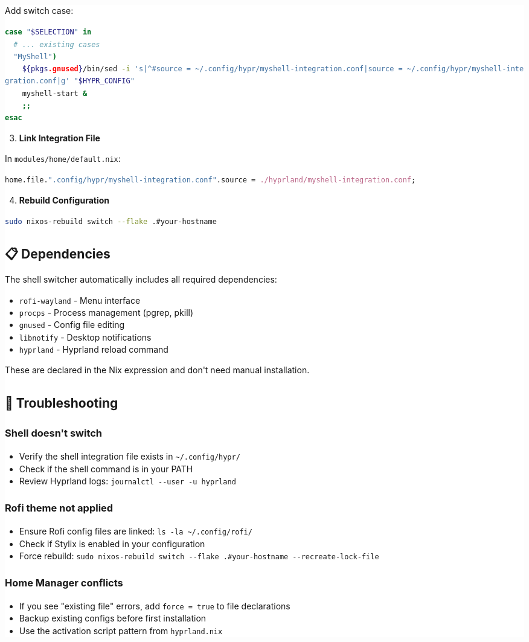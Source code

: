 Add switch case:
```bash
case "$SELECTION" in
  # ... existing cases
  "MyShell")
    ${pkgs.gnused}/bin/sed -i 's|^#source = ~/.config/hypr/myshell-integration.conf|source = ~/.config/hypr/myshell-integration.conf|g' "$HYPR_CONFIG"
    myshell-start &
    ;;
esac
```

3. **Link Integration File**

In `modules/home/default.nix`:
```nix
home.file.".config/hypr/myshell-integration.conf".source = ./hyprland/myshell-integration.conf;
```

4. **Rebuild Configuration**
```bash
sudo nixos-rebuild switch --flake .#your-hostname
```

## 📋 Dependencies

The shell switcher automatically includes all required dependencies:

- `rofi-wayland` - Menu interface
- `procps` - Process management (pgrep, pkill)
- `gnused` - Config file editing
- `libnotify` - Desktop notifications
- `hyprland` - Hyprland reload command

These are declared in the Nix expression and don't need manual installation.

## 🐛 Troubleshooting

### Shell doesn't switch
- Verify the shell integration file exists in `~/.config/hypr/`
- Check if the shell command is in your PATH
- Review Hyprland logs: `journalctl --user -u hyprland`

### Rofi theme not applied
- Ensure Rofi config files are linked: `ls -la ~/.config/rofi/`
- Check if Stylix is enabled in your configuration
- Force rebuild: `sudo nixos-rebuild switch --flake .#your-hostname --recreate-lock-file`

### Home Manager conflicts
- If you see "existing file" errors, add `force = true` to file declarations
- Backup existing configs before first installation
- Use the activation script pattern from `hyprland.nix`
